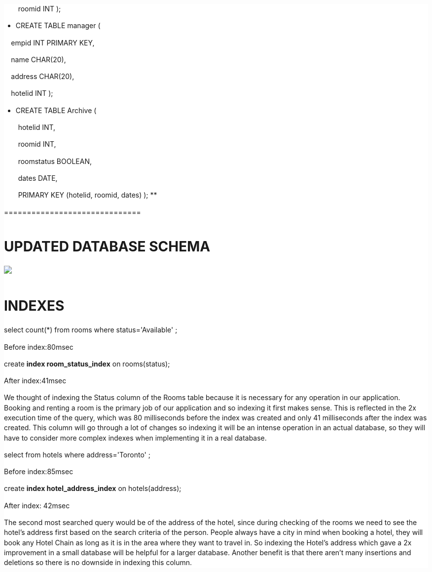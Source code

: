 `    `roomid INT );

- CREATE TABLE manager (

`  `empid INT PRIMARY KEY,

`  `name CHAR(20),

`  `address CHAR(20),

`  `hotelid INT );

- CREATE TABLE Archive (

`    `hotelid INT,

`    `roomid INT,

`    `roomstatus BOOLEAN,

`    `dates DATE,

`    `PRIMARY KEY (hotelid, roomid, dates) );
<a name="_5gqt6a5yy27g"></a>**

==============================
# <a name="_9kt83lx9l7l1"></a>**UPDATED DATABASE SCHEMA**
![](Aspose.Words.fcb84065-4344-4d49-9547-5f532e2dc8bc.002.png)





# <a name="_7q1ipxfj4hov"></a>**INDEXES**
select count(\*) from rooms where status='Available' ;

Before index:80msec

create **index room\_status\_index** on rooms(status); 

After index:41msec

We thought of indexing the Status column of the Rooms table because it is necessary for any operation in our application. Booking and renting a room is the primary job of our application and so indexing it first makes sense. This is reflected in the 2x execution time of the query, which was 80 milliseconds before the index was created and only 41 milliseconds after the index was created. This column will go through a lot of changes so indexing it will be an intense operation in an actual database, so they will have to consider more complex indexes when implementing it in a real database.

select  from hotels where address='Toronto' ;

Before index:85msec

create **index hotel\_address\_index** on hotels(address);

After index: 42msec

The second most searched query would be of the address of the hotel, since during checking of the rooms we need to see the hotel’s address first based on the search criteria of the person. People always have a city in mind when booking a hotel, they will book any Hotel Chain as long as it is in the area where they want to travel in. So indexing the Hotel’s address which gave a 2x improvement in a small database will be helpful for a larger database. Another benefit is that there aren’t many insertions and deletions so there is no downside in indexing this column.
